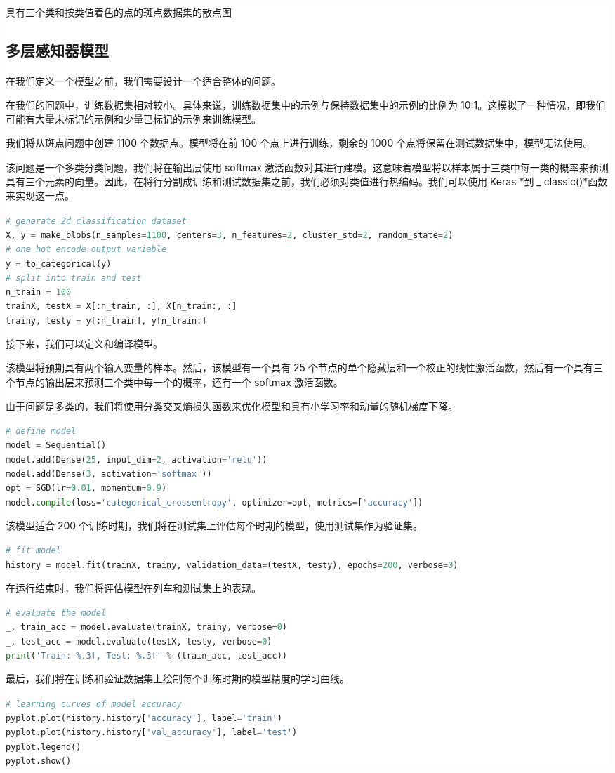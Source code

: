 具有三个类和按类值着色的点的斑点数据集的散点图

## 多层感知器模型

在我们定义一个模型之前，我们需要设计一个适合整体的问题。

在我们的问题中，训练数据集相对较小。具体来说，训练数据集中的示例与保持数据集中的示例的比例为 10:1。这模拟了一种情况，即我们可能有大量未标记的示例和少量已标记的示例来训练模型。

我们将从斑点问题中创建 1100 个数据点。模型将在前 100 个点上进行训练，剩余的 1000 个点将保留在测试数据集中，模型无法使用。

该问题是一个多类分类问题，我们将在输出层使用 softmax 激活函数对其进行建模。这意味着模型将以样本属于三类中每一类的概率来预测具有三个元素的向量。因此，在将行分割成训练和测试数据集之前，我们必须对类值进行热编码。我们可以使用 Keras *到 _ classic()*函数来实现这一点。

```py
# generate 2d classification dataset
X, y = make_blobs(n_samples=1100, centers=3, n_features=2, cluster_std=2, random_state=2)
# one hot encode output variable
y = to_categorical(y)
# split into train and test
n_train = 100
trainX, testX = X[:n_train, :], X[n_train:, :]
trainy, testy = y[:n_train], y[n_train:]
```

接下来，我们可以定义和编译模型。

该模型将预期具有两个输入变量的样本。然后，该模型有一个具有 25 个节点的单个隐藏层和一个校正的线性激活函数，然后有一个具有三个节点的输出层来预测三个类中每一个的概率，还有一个 softmax 激活函数。

由于问题是多类的，我们将使用分类交叉熵损失函数来优化模型和具有小学习率和动量的[随机梯度下降](https://keras.io/optimizers/#sgd)。

```py
# define model
model = Sequential()
model.add(Dense(25, input_dim=2, activation='relu'))
model.add(Dense(3, activation='softmax'))
opt = SGD(lr=0.01, momentum=0.9)
model.compile(loss='categorical_crossentropy', optimizer=opt, metrics=['accuracy'])
```

该模型适合 200 个训练时期，我们将在测试集上评估每个时期的模型，使用测试集作为验证集。

```py
# fit model
history = model.fit(trainX, trainy, validation_data=(testX, testy), epochs=200, verbose=0)
```

在运行结束时，我们将评估模型在列车和测试集上的表现。

```py
# evaluate the model
_, train_acc = model.evaluate(trainX, trainy, verbose=0)
_, test_acc = model.evaluate(testX, testy, verbose=0)
print('Train: %.3f, Test: %.3f' % (train_acc, test_acc))
```

最后，我们将在训练和验证数据集上绘制每个训练时期的模型精度的学习曲线。

```py
# learning curves of model accuracy
pyplot.plot(history.history['accuracy'], label='train')
pyplot.plot(history.history['val_accuracy'], label='test')
pyplot.legend()
pyplot.show()
```
